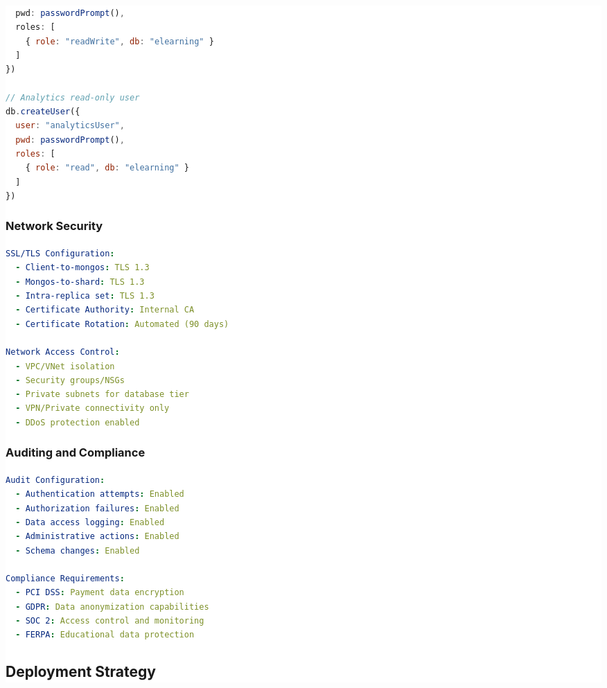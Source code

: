 ```javascript
  pwd: passwordPrompt(),
  roles: [
    { role: "readWrite", db: "elearning" }
  ]
})

// Analytics read-only user
db.createUser({
  user: "analyticsUser",
  pwd: passwordPrompt(),
  roles: [
    { role: "read", db: "elearning" }
  ]
})
```

### Network Security

```yaml
SSL/TLS Configuration:
  - Client-to-mongos: TLS 1.3
  - Mongos-to-shard: TLS 1.3
  - Intra-replica set: TLS 1.3
  - Certificate Authority: Internal CA
  - Certificate Rotation: Automated (90 days)

Network Access Control:
  - VPC/VNet isolation
  - Security groups/NSGs
  - Private subnets for database tier
  - VPN/Private connectivity only
  - DDoS protection enabled
```

### Auditing and Compliance

```yaml
Audit Configuration:
  - Authentication attempts: Enabled
  - Authorization failures: Enabled
  - Data access logging: Enabled
  - Administrative actions: Enabled
  - Schema changes: Enabled

Compliance Requirements:
  - PCI DSS: Payment data encryption
  - GDPR: Data anonymization capabilities
  - SOC 2: Access control and monitoring
  - FERPA: Educational data protection
```

## Deployment Strategy
